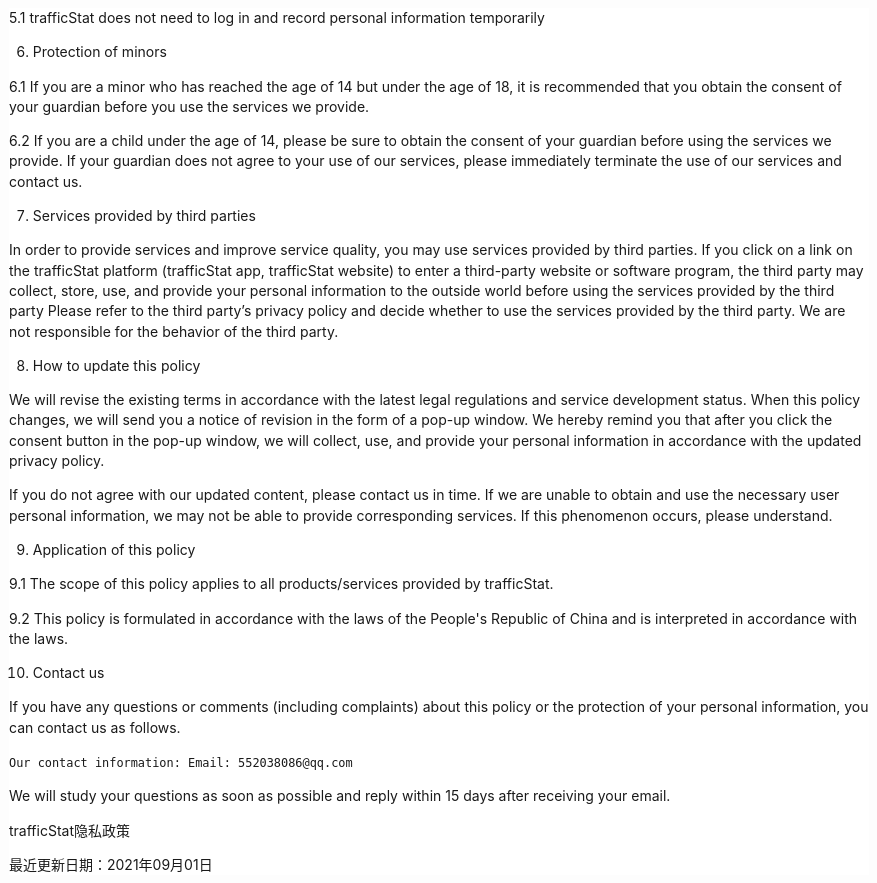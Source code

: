  5.1 trafficStat does not need to log in and record personal information temporarily
 

6. Protection of minors

 6.1 If you are a minor who has reached the age of 14 but under the age of 18, it is recommended that you obtain the consent of your guardian before you use the services we provide.

 6.2 If you are a child under the age of 14, please be sure to obtain the consent of your guardian before using the services we provide. If your guardian does not agree to your use of our services, please immediately terminate the use of our services and contact us.

 

7. Services provided by third parties

In order to provide services and improve service quality, you may use services provided by third parties. If you click on a link on the trafficStat platform (trafficStat app, trafficStat website) to enter a third-party website or software program, the third party may collect, store, use, and provide your personal information to the outside world before using the services provided by the third party Please refer to the third party’s privacy policy and decide whether to use the services provided by the third party. We are not responsible for the behavior of the third party.

 

8. How to update this policy

We will revise the existing terms in accordance with the latest legal regulations and service development status. When this policy changes, we will send you a notice of revision in the form of a pop-up window. We hereby remind you that after you click the consent button in the pop-up window, we will collect, use, and provide your personal information in accordance with the updated privacy policy.

If you do not agree with our updated content, please contact us in time. If we are unable to obtain and use the necessary user personal information, we may not be able to provide corresponding services. If this phenomenon occurs, please understand.

 

9. Application of this policy

 9.1 The scope of this policy applies to all products/services provided by trafficStat.

 9.2 This policy is formulated in accordance with the laws of the People's Republic of China and is interpreted in accordance with the laws.

 

10. Contact us

If you have any questions or comments (including complaints) about this policy or the protection of your personal information, you can contact us as follows.

    Our contact information: Email: 552038086@qq.com

We will study your questions as soon as possible and reply within 15 days after receiving your email.

 


trafficStat隐私政策

 

最近更新日期：2021年09月01日
